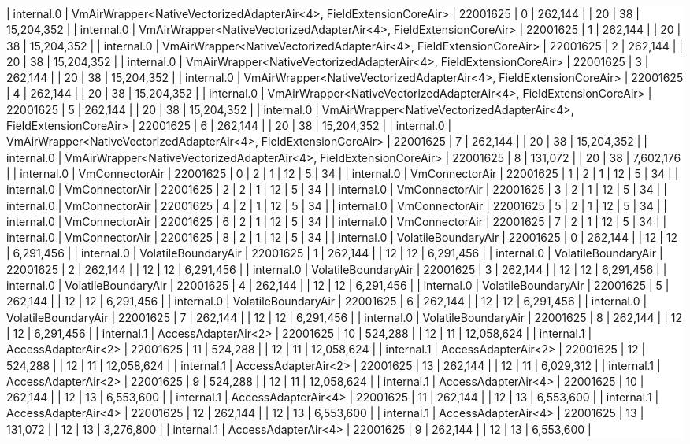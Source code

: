 | internal.0 | VmAirWrapper<NativeVectorizedAdapterAir<4>, FieldExtensionCoreAir> | 22001625 | 0 | 262,144 |  | 20 | 38 | 15,204,352 | 
| internal.0 | VmAirWrapper<NativeVectorizedAdapterAir<4>, FieldExtensionCoreAir> | 22001625 | 1 | 262,144 |  | 20 | 38 | 15,204,352 | 
| internal.0 | VmAirWrapper<NativeVectorizedAdapterAir<4>, FieldExtensionCoreAir> | 22001625 | 2 | 262,144 |  | 20 | 38 | 15,204,352 | 
| internal.0 | VmAirWrapper<NativeVectorizedAdapterAir<4>, FieldExtensionCoreAir> | 22001625 | 3 | 262,144 |  | 20 | 38 | 15,204,352 | 
| internal.0 | VmAirWrapper<NativeVectorizedAdapterAir<4>, FieldExtensionCoreAir> | 22001625 | 4 | 262,144 |  | 20 | 38 | 15,204,352 | 
| internal.0 | VmAirWrapper<NativeVectorizedAdapterAir<4>, FieldExtensionCoreAir> | 22001625 | 5 | 262,144 |  | 20 | 38 | 15,204,352 | 
| internal.0 | VmAirWrapper<NativeVectorizedAdapterAir<4>, FieldExtensionCoreAir> | 22001625 | 6 | 262,144 |  | 20 | 38 | 15,204,352 | 
| internal.0 | VmAirWrapper<NativeVectorizedAdapterAir<4>, FieldExtensionCoreAir> | 22001625 | 7 | 262,144 |  | 20 | 38 | 15,204,352 | 
| internal.0 | VmAirWrapper<NativeVectorizedAdapterAir<4>, FieldExtensionCoreAir> | 22001625 | 8 | 131,072 |  | 20 | 38 | 7,602,176 | 
| internal.0 | VmConnectorAir | 22001625 | 0 | 2 | 1 | 12 | 5 | 34 | 
| internal.0 | VmConnectorAir | 22001625 | 1 | 2 | 1 | 12 | 5 | 34 | 
| internal.0 | VmConnectorAir | 22001625 | 2 | 2 | 1 | 12 | 5 | 34 | 
| internal.0 | VmConnectorAir | 22001625 | 3 | 2 | 1 | 12 | 5 | 34 | 
| internal.0 | VmConnectorAir | 22001625 | 4 | 2 | 1 | 12 | 5 | 34 | 
| internal.0 | VmConnectorAir | 22001625 | 5 | 2 | 1 | 12 | 5 | 34 | 
| internal.0 | VmConnectorAir | 22001625 | 6 | 2 | 1 | 12 | 5 | 34 | 
| internal.0 | VmConnectorAir | 22001625 | 7 | 2 | 1 | 12 | 5 | 34 | 
| internal.0 | VmConnectorAir | 22001625 | 8 | 2 | 1 | 12 | 5 | 34 | 
| internal.0 | VolatileBoundaryAir | 22001625 | 0 | 262,144 |  | 12 | 12 | 6,291,456 | 
| internal.0 | VolatileBoundaryAir | 22001625 | 1 | 262,144 |  | 12 | 12 | 6,291,456 | 
| internal.0 | VolatileBoundaryAir | 22001625 | 2 | 262,144 |  | 12 | 12 | 6,291,456 | 
| internal.0 | VolatileBoundaryAir | 22001625 | 3 | 262,144 |  | 12 | 12 | 6,291,456 | 
| internal.0 | VolatileBoundaryAir | 22001625 | 4 | 262,144 |  | 12 | 12 | 6,291,456 | 
| internal.0 | VolatileBoundaryAir | 22001625 | 5 | 262,144 |  | 12 | 12 | 6,291,456 | 
| internal.0 | VolatileBoundaryAir | 22001625 | 6 | 262,144 |  | 12 | 12 | 6,291,456 | 
| internal.0 | VolatileBoundaryAir | 22001625 | 7 | 262,144 |  | 12 | 12 | 6,291,456 | 
| internal.0 | VolatileBoundaryAir | 22001625 | 8 | 262,144 |  | 12 | 12 | 6,291,456 | 
| internal.1 | AccessAdapterAir<2> | 22001625 | 10 | 524,288 |  | 12 | 11 | 12,058,624 | 
| internal.1 | AccessAdapterAir<2> | 22001625 | 11 | 524,288 |  | 12 | 11 | 12,058,624 | 
| internal.1 | AccessAdapterAir<2> | 22001625 | 12 | 524,288 |  | 12 | 11 | 12,058,624 | 
| internal.1 | AccessAdapterAir<2> | 22001625 | 13 | 262,144 |  | 12 | 11 | 6,029,312 | 
| internal.1 | AccessAdapterAir<2> | 22001625 | 9 | 524,288 |  | 12 | 11 | 12,058,624 | 
| internal.1 | AccessAdapterAir<4> | 22001625 | 10 | 262,144 |  | 12 | 13 | 6,553,600 | 
| internal.1 | AccessAdapterAir<4> | 22001625 | 11 | 262,144 |  | 12 | 13 | 6,553,600 | 
| internal.1 | AccessAdapterAir<4> | 22001625 | 12 | 262,144 |  | 12 | 13 | 6,553,600 | 
| internal.1 | AccessAdapterAir<4> | 22001625 | 13 | 131,072 |  | 12 | 13 | 3,276,800 | 
| internal.1 | AccessAdapterAir<4> | 22001625 | 9 | 262,144 |  | 12 | 13 | 6,553,600 | 